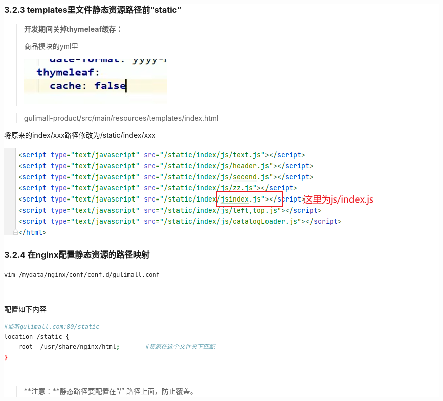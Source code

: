 ### 3.2.3 templates里文件静态资源路径前“static”

> **开发期间关掉thymeleaf缓存：**
>
> 商品模块的yml里
>
> ![img](谷粒商城笔记+踩坑（11）——性能压测和调优，JMeter压力测试+jvisualvm监控性能+资源动静分离+修改堆内存.assets/8d9a74c543cd488b923bc9e49595e959.png)![点击并拖拽以移动](data:image/gif;base64,R0lGODlhAQABAPABAP///wAAACH5BAEKAAAALAAAAAABAAEAAAICRAEAOw==)

> gulimall-product/src/main/resources/templates/index.html

将原来的index/xxx路径修改为/static/index/xxx

![image-20211106171931297](谷粒商城笔记+踩坑（11）——性能压测和调优，JMeter压力测试+jvisualvm监控性能+资源动静分离+修改堆内存.assets/324785f8e911fc2e41e9aee37f5aa3f1.png)![点击并拖拽以移动](data:image/gif;base64,R0lGODlhAQABAPABAP///wAAACH5BAEKAAAALAAAAAABAAEAAAICRAEAOw==)

### 3.2.4 在nginx配置静态资源的路径映射

```
vim /mydata/nginx/conf/conf.d/gulimall.conf 
```

![点击并拖拽以移动](data:image/gif;base64,R0lGODlhAQABAPABAP///wAAACH5BAEKAAAALAAAAAABAAEAAAICRAEAOw==)

配置如下内容

```bash
#监听gulimall.com:80/static
location /static {
    root  /usr/share/nginx/html;       #资源在这个文件夹下匹配
}
```

![点击并拖拽以移动](data:image/gif;base64,R0lGODlhAQABAPABAP///wAAACH5BAEKAAAALAAAAAABAAEAAAICRAEAOw==)

> **注意：**静态路径要配置在“/” 路径上面，防止覆盖。
>